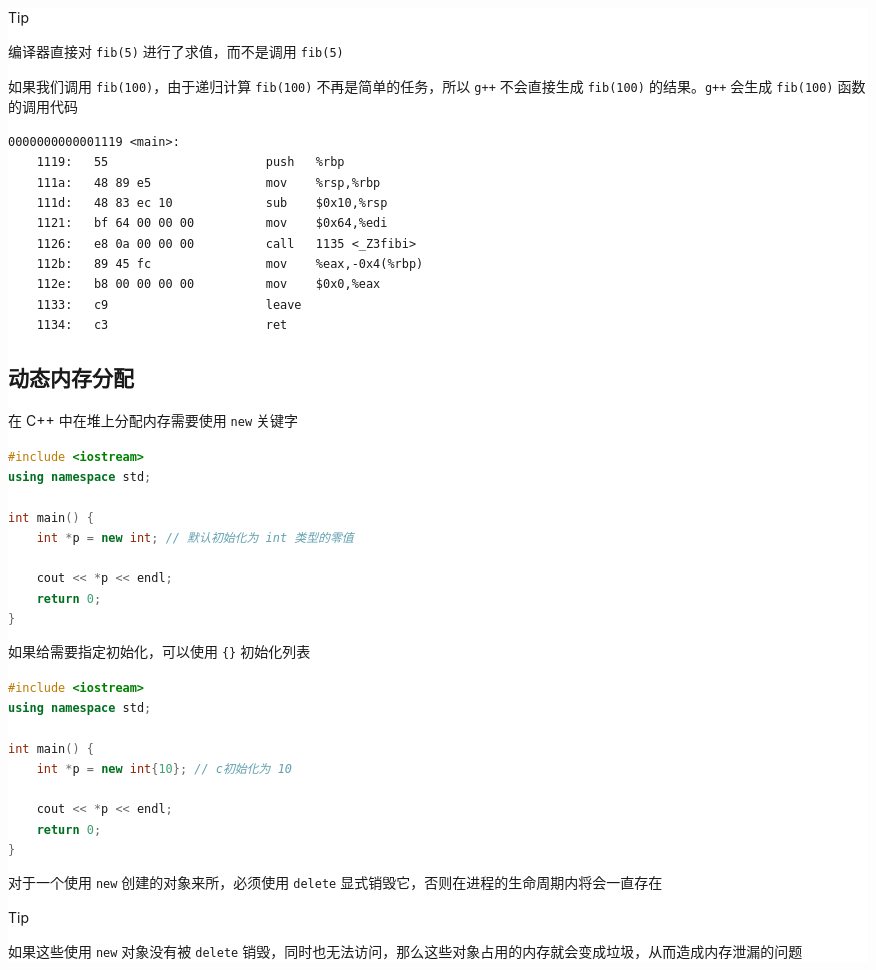 > [!tip]
> 
> 编译器直接对 `fib(5)` 进行了求值，而不是调用 `fib(5)`
> 

如果我们调用 `fib(100)`，由于递归计算 `fib(100)` 不再是简单的任务，所以 `g++` 不会直接生成 `fib(100)` 的结果。`g++` 会生成 `fib(100)` 函数的调用代码

``` hl:6
0000000000001119 <main>:
    1119:	55                   	push   %rbp
    111a:	48 89 e5             	mov    %rsp,%rbp
    111d:	48 83 ec 10          	sub    $0x10,%rsp
    1121:	bf 64 00 00 00       	mov    $0x64,%edi
    1126:	e8 0a 00 00 00       	call   1135 <_Z3fibi>
    112b:	89 45 fc             	mov    %eax,-0x4(%rbp)
    112e:	b8 00 00 00 00       	mov    $0x0,%eax
    1133:	c9                   	leave
    1134:	c3                   	ret
```

## 动态内存分配

在 C++ 中在堆上分配内存需要使用 `new` 关键字

```cpp
#include <iostream>
using namespace std;

int main() {
    int *p = new int; // 默认初始化为 int 类型的零值

    cout << *p << endl;    
    return 0;
}
```

如果给需要指定初始化，可以使用 `{}` 初始化列表

```cpp
#include <iostream>
using namespace std;

int main() {
    int *p = new int{10}; // c初始化为 10
    
    cout << *p << endl;    
    return 0;
}
```

对于一个使用 `new` 创建的对象来所，必须使用 `delete` 显式销毁它，否则在进程的生命周期内将会一直存在

> [!tip] 
> 
> 如果这些使用 `new` 对象没有被 `delete` 销毁，同时也无法访问，那么这些对象占用的内存就会变成垃圾，从而造成内存泄漏的问题
> 
